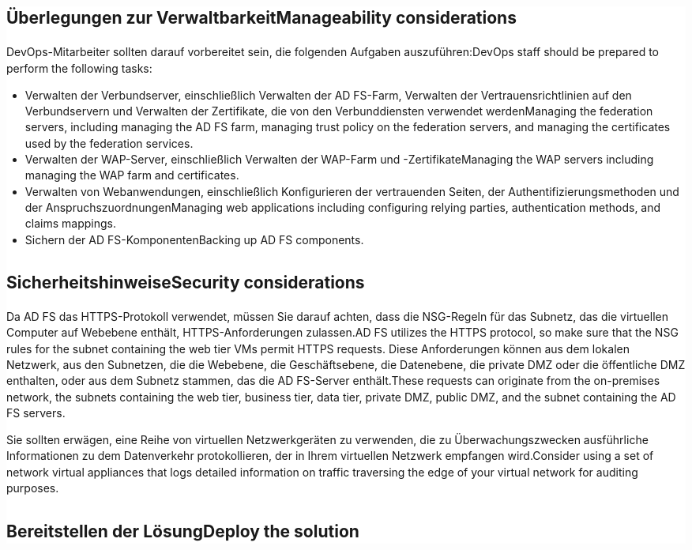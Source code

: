 ## <a name="manageability-considerations"></a><span data-ttu-id="9a8b5-274">Überlegungen zur Verwaltbarkeit</span><span class="sxs-lookup"><span data-stu-id="9a8b5-274">Manageability considerations</span></span>

<span data-ttu-id="9a8b5-275">DevOps-Mitarbeiter sollten darauf vorbereitet sein, die folgenden Aufgaben auszuführen:</span><span class="sxs-lookup"><span data-stu-id="9a8b5-275">DevOps staff should be prepared to perform the following tasks:</span></span>

* <span data-ttu-id="9a8b5-276">Verwalten der Verbundserver, einschließlich Verwalten der AD FS-Farm, Verwalten der Vertrauensrichtlinien auf den Verbundservern und Verwalten der Zertifikate, die von den Verbunddiensten verwendet werden</span><span class="sxs-lookup"><span data-stu-id="9a8b5-276">Managing the federation servers, including managing the AD FS farm, managing trust policy on the federation servers, and managing the certificates used by the federation services.</span></span>
* <span data-ttu-id="9a8b5-277">Verwalten der WAP-Server, einschließlich Verwalten der WAP-Farm und -Zertifikate</span><span class="sxs-lookup"><span data-stu-id="9a8b5-277">Managing the WAP servers including managing the WAP farm and certificates.</span></span>
* <span data-ttu-id="9a8b5-278">Verwalten von Webanwendungen, einschließlich Konfigurieren der vertrauenden Seiten, der Authentifizierungsmethoden und der Anspruchszuordnungen</span><span class="sxs-lookup"><span data-stu-id="9a8b5-278">Managing web applications including configuring relying parties, authentication methods, and claims mappings.</span></span>
* <span data-ttu-id="9a8b5-279">Sichern der AD FS-Komponenten</span><span class="sxs-lookup"><span data-stu-id="9a8b5-279">Backing up AD FS components.</span></span>

## <a name="security-considerations"></a><span data-ttu-id="9a8b5-280">Sicherheitshinweise</span><span class="sxs-lookup"><span data-stu-id="9a8b5-280">Security considerations</span></span>

<span data-ttu-id="9a8b5-281">Da AD FS das HTTPS-Protokoll verwendet, müssen Sie darauf achten, dass die NSG-Regeln für das Subnetz, das die virtuellen Computer auf Webebene enthält, HTTPS-Anforderungen zulassen.</span><span class="sxs-lookup"><span data-stu-id="9a8b5-281">AD FS utilizes the HTTPS protocol, so make sure that the NSG rules for the subnet containing the web tier VMs permit HTTPS requests.</span></span> <span data-ttu-id="9a8b5-282">Diese Anforderungen können aus dem lokalen Netzwerk, aus den Subnetzen, die die Webebene, die Geschäftsebene, die Datenebene, die private DMZ oder die öffentliche DMZ enthalten, oder aus dem Subnetz stammen, das die AD FS-Server enthält.</span><span class="sxs-lookup"><span data-stu-id="9a8b5-282">These requests can originate from the on-premises network, the subnets containing the web tier, business tier, data tier, private DMZ, public DMZ, and the subnet containing the AD FS servers.</span></span>

<span data-ttu-id="9a8b5-283">Sie sollten erwägen, eine Reihe von virtuellen Netzwerkgeräten zu verwenden, die zu Überwachungszwecken ausführliche Informationen zu dem Datenverkehr protokollieren, der in Ihrem virtuellen Netzwerk empfangen wird.</span><span class="sxs-lookup"><span data-stu-id="9a8b5-283">Consider using a set of network virtual appliances that logs detailed information on traffic traversing the edge of your virtual network for auditing purposes.</span></span>

## <a name="deploy-the-solution"></a><span data-ttu-id="9a8b5-284">Bereitstellen der Lösung</span><span class="sxs-lookup"><span data-stu-id="9a8b5-284">Deploy the solution</span></span>
